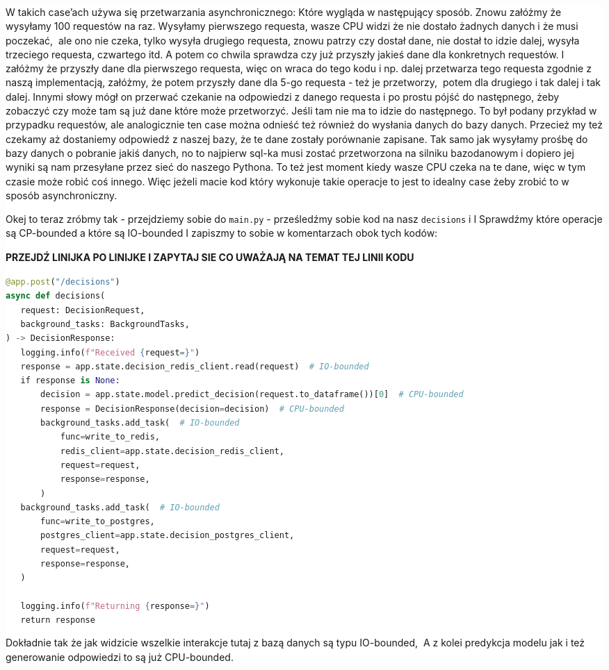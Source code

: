 W takich case’ach używa się przetwarzania asynchronicznego: Które wygląda w następujący sposób. Znowu załóżmy że wysyłamy 100 requestów na raz. Wysyłamy pierwszego requesta, wasze CPU widzi że nie dostało żadnych danych i że musi poczekać,  ale ono nie czeka, tylko wysyła drugiego requesta, znowu patrzy czy dostał dane, nie dostał to idzie dalej, wysyła trzeciego requesta, czwartego itd. A potem co chwila sprawdza czy już przyszły jakieś dane dla konkretnych requestów. I załóżmy że przyszły dane dla pierwszego requesta, więc on wraca do tego kodu i np. dalej przetwarza tego requesta zgodnie z naszą implementacją, załóżmy, że potem przyszły dane dla 5-go requesta - też je przetworzy,  potem dla drugiego i tak dalej i tak dalej. Innymi słowy mógł on przerwać czekanie na odpowiedzi z danego requesta i po prostu pójść do następnego, żeby zobaczyć czy może tam są już dane które może przetworzyć. Jeśli tam nie ma to idzie do następnego. To był podany przykład w przypadku requestów, ale analogicznie ten case można odnieść też również do wysłania danych do bazy danych. Przecież my też czekamy aż dostaniemy odpowiedź z naszej bazy, że te dane zostały porównanie zapisane. Tak samo jak wysyłamy prośbę do bazy danych o pobranie jakiś danych, no to najpierw sql-ka musi zostać przetworzona na silniku bazodanowym i dopiero jej wyniki są nam przesyłane przez sieć do naszego Pythona. To też jest moment kiedy wasze CPU czeka na te dane, więc w tym czasie może robić coś innego. Więc jeżeli macie kod który wykonuje takie operacje to jest to idealny case żeby zrobić to w sposób asynchroniczny. 

Okej to teraz zróbmy tak - przejdziemy sobie do `main.py` - prześledźmy sobie kod na nasz `decisions` i I Sprawdźmy które operacje są CP-bounded a które są IO-bounded I zapiszmy to sobie w komentarzach obok tych kodów:

**PRZEJDŹ LINIJKA PO LINIJKE I ZAPYTAJ SIE CO UWAŻAJĄ NA TEMAT TEJ LINII KODU**

```python
@app.post("/decisions")
async def decisions(
   request: DecisionRequest,
   background_tasks: BackgroundTasks,
) -> DecisionResponse:
   logging.info(f"Received {request=}")
   response = app.state.decision_redis_client.read(request)  # IO-bounded
   if response is None:
       decision = app.state.model.predict_decision(request.to_dataframe())[0]  # CPU-bounded
       response = DecisionResponse(decision=decision)  # CPU-bounded
       background_tasks.add_task(  # IO-bounded
           func=write_to_redis,
           redis_client=app.state.decision_redis_client,
           request=request,
           response=response,
       )
   background_tasks.add_task(  # IO-bounded
       func=write_to_postgres,
       postgres_client=app.state.decision_postgres_client,
       request=request,
       response=response,
   )

   logging.info(f"Returning {response=}")
   return response
```

Dokładnie tak że jak widzicie wszelkie interakcje tutaj z bazą danych są typu IO-bounded,  A z kolei predykcja modelu jak i też generowanie odpowiedzi to są już CPU-bounded.
